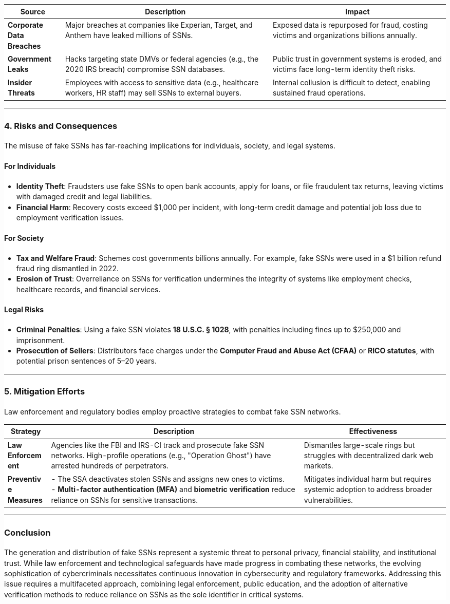 | **Source**                | **Description**                                                                 | **Impact**                                                                 |
|--------------------------|---------------------------------------------------------------------------------|---------------------------------------------------------------------------|
| **Corporate Data Breaches** | Major breaches at companies like Experian, Target, and Anthem have leaked millions of SSNs. | Exposed data is repurposed for fraud, costing victims and organizations billions annually. |
| **Government Leaks**      | Hacks targeting state DMVs or federal agencies (e.g., the 2020 IRS breach) compromise SSN databases. | Public trust in government systems is eroded, and victims face long-term identity theft risks. |
| **Insider Threats**       | Employees with access to sensitive data (e.g., healthcare workers, HR staff) may sell SSNs to external buyers. | Internal collusion is difficult to detect, enabling sustained fraud operations. |

---

### **4. Risks and Consequences**  
The misuse of fake SSNs has far-reaching implications for individuals, society, and legal systems.  

#### **For Individuals**  
- **Identity Theft**: Fraudsters use fake SSNs to open bank accounts, apply for loans, or file fraudulent tax returns, leaving victims with damaged credit and legal liabilities.  
- **Financial Harm**: Recovery costs exceed $1,000 per incident, with long-term credit damage and potential job loss due to employment verification issues.  

#### **For Society**  
- **Tax and Welfare Fraud**: Schemes cost governments billions annually. For example, fake SSNs were used in a $1 billion refund fraud ring dismantled in 2022.  
- **Erosion of Trust**: Overreliance on SSNs for verification undermines the integrity of systems like employment checks, healthcare records, and financial services.  

#### **Legal Risks**  
- **Criminal Penalties**: Using a fake SSN violates **18 U.S.C. § 1028**, with penalties including fines up to $250,000 and imprisonment.  
- **Prosecution of Sellers**: Distributors face charges under the **Computer Fraud and Abuse Act (CFAA)** or **RICO statutes**, with potential prison sentences of 5–20 years.  

---

### **5. Mitigation Efforts**  
Law enforcement and regulatory bodies employ proactive strategies to combat fake SSN networks.  

| **Strategy**              | **Description**                                                                 | **Effectiveness**                                                       |
|--------------------------|---------------------------------------------------------------------------------|---------------------------------------------------------------------------|
| **Law Enforcement**       | Agencies like the FBI and IRS-CI track and prosecute fake SSN networks. High-profile operations (e.g., "Operation Ghost") have arrested hundreds of perpetrators. | Dismantles large-scale rings but struggles with decentralized dark web markets. |
| **Preventive Measures**   | - The SSA deactivates stolen SSNs and assigns new ones to victims. <br> - **Multi-factor authentication (MFA)** and **biometric verification** reduce reliance on SSNs for sensitive transactions. | Mitigates individual harm but requires systemic adoption to address broader vulnerabilities. |

---

### **Conclusion**  
The generation and distribution of fake SSNs represent a systemic threat to personal privacy, financial stability, and institutional trust. While law enforcement and technological safeguards have made progress in combating these networks, the evolving sophistication of cybercriminals necessitates continuous innovation in cybersecurity and regulatory frameworks. Addressing this issue requires a multifaceted approach, combining legal enforcement, public education, and the adoption of alternative verification methods to reduce reliance on SSNs as the sole identifier in critical systems.

